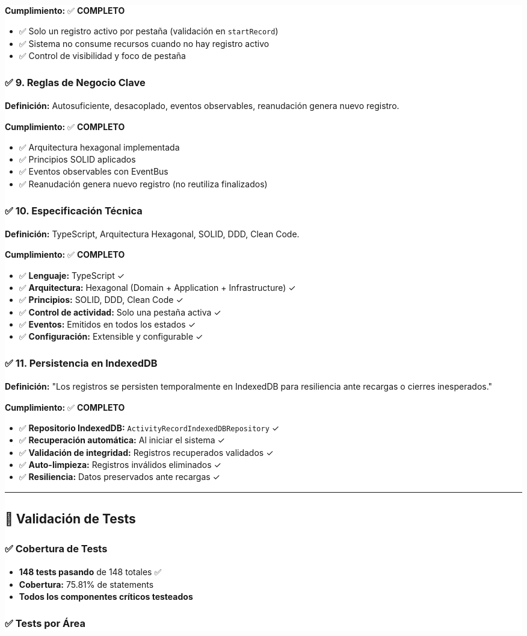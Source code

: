 **Cumplimiento:** ✅ **COMPLETO**

- ✅ Solo un registro activo por pestaña (validación en `startRecord`)
- ✅ Sistema no consume recursos cuando no hay registro activo
- ✅ Control de visibilidad y foco de pestaña

### ✅ 9. Reglas de Negocio Clave

**Definición:** Autosuficiente, desacoplado, eventos observables, reanudación genera nuevo registro.

**Cumplimiento:** ✅ **COMPLETO**

- ✅ Arquitectura hexagonal implementada
- ✅ Principios SOLID aplicados
- ✅ Eventos observables con EventBus
- ✅ Reanudación genera nuevo registro (no reutiliza finalizados)

### ✅ 10. Especificación Técnica

**Definición:** TypeScript, Arquitectura Hexagonal, SOLID, DDD, Clean Code.

**Cumplimiento:** ✅ **COMPLETO**

- ✅ **Lenguaje:** TypeScript ✓
- ✅ **Arquitectura:** Hexagonal (Domain + Application + Infrastructure) ✓
- ✅ **Principios:** SOLID, DDD, Clean Code ✓
- ✅ **Control de actividad:** Solo una pestaña activa ✓
- ✅ **Eventos:** Emitidos en todos los estados ✓
- ✅ **Configuración:** Extensible y configurable ✓

### ✅ 11. Persistencia en IndexedDB

**Definición:** "Los registros se persisten temporalmente en IndexedDB para resiliencia ante recargas o cierres inesperados."

**Cumplimiento:** ✅ **COMPLETO**

- ✅ **Repositorio IndexedDB:** `ActivityRecordIndexedDBRepository` ✓
- ✅ **Recuperación automática:** Al iniciar el sistema ✓
- ✅ **Validación de integridad:** Registros recuperados validados ✓
- ✅ **Auto-limpieza:** Registros inválidos eliminados ✓
- ✅ **Resiliencia:** Datos preservados ante recargas ✓

---

## 🧪 Validación de Tests

### ✅ Cobertura de Tests

- **148 tests pasando** de 148 totales ✅
- **Cobertura:** 75.81% de statements
- **Todos los componentes críticos testeados**

### ✅ Tests por Área
